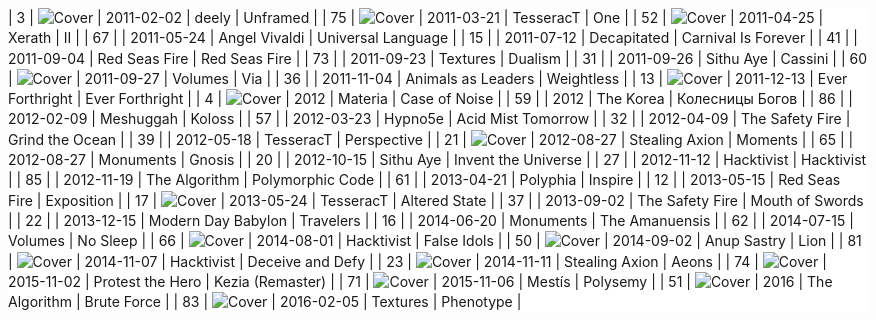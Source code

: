 | 3 | ![Cover](https://i.discogs.com/OrTMXUfmuEj0tbC4DqJtPY1H22Kk5GxCDS5nQ9CH9ho/rs:fit/g:sm/q:40/h:150/w:150/czM6Ly9kaXNjb2dz/LWRhdGFiYXNlLWlt/YWdlcy9SLTIzNjgy/NDU4LTE2NTYxMDIz/OTYtODA1NC5qcGVn.jpeg) | 2011-02-02 | deely | Unframed |
| 75 | ![Cover](https://i.discogs.com/z0diRrJPhiNnCMirJxD51khSk_X_p-KR_N3D7OFYhdw/rs:fit/g:sm/q:40/h:150/w:150/czM6Ly9kaXNjb2dz/LWRhdGFiYXNlLWlt/YWdlcy9SLTI3ODc0/MjQtMTU3ODQ0NDgw/Ni0zNzU5LmpwZWc.jpeg) | 2011-03-21 | TesseracT | One |
| 52 | ![Cover](https://i.discogs.com/OccVc_aEcM5_xKpxdgOgKZcWGPYVhBqvYxszq-KnXKQ/rs:fit/g:sm/q:40/h:150/w:150/czM6Ly9kaXNjb2dz/LWRhdGFiYXNlLWlt/YWdlcy9SLTM3Nzc0/MjktMTU5MTMxOTQ4/OS0xOTQ3LnBuZw.jpeg) | 2011-04-25 | Xerath | II |
| 67 |  | 2011-05-24 | Angel Vivaldi | Universal Language |
| 15 |  | 2011-07-12 | Decapitated | Carnival Is Forever |
| 41 |  | 2011-09-04 | Red Seas Fire | Red Seas Fire |
| 73 |  | 2011-09-23 | Textures | Dualism |
| 31 |  | 2011-09-26 | Sithu Aye | Cassini |
| 60 | ![Cover](https://i.discogs.com/qTg2ZUVB9ouGWVGNZooCoxSaBafhqhFe_V5VpqWYS3A/rs:fit/g:sm/q:40/h:150/w:150/czM6Ly9kaXNjb2dz/LWRhdGFiYXNlLWlt/YWdlcy9SLTQ2MzA3/ODQtMTM3MDQ2NDg5/MC0xNDg0LmpwZWc.jpeg) | 2011-09-27 | Volumes | Via |
| 36 |  | 2011-11-04 | Animals as Leaders | Weightless |
| 13 | ![Cover](https://i.discogs.com/KXjgj8OXBKn60P-xs7yQEtTZpIcEE9UGYIadsSD4aus/rs:fit/g:sm/q:40/h:150/w:150/czM6Ly9kaXNjb2dz/LWRhdGFiYXNlLWlt/YWdlcy9SLTQ4MjU0/NjQtMTM3NjY4NDkx/Ny05NDI5LmpwZWc.jpeg) | 2011-12-13 | Ever Forthright | Ever Forthright |
| 4 | ![Cover](https://i.discogs.com/olZF0-6pbUmTnMg8uRsPkxuZlgvuTOBCgY57XDsTPQc/rs:fit/g:sm/q:40/h:150/w:150/czM6Ly9kaXNjb2dz/LWRhdGFiYXNlLWlt/YWdlcy9SLTY1ODc4/NzktMTQyMjYxMTY0/NS02NTQyLmpwZWc.jpeg) | 2012 | Materia | Case of Noise |
| 59 |  | 2012 | The Korea | Колесницы Богов |
| 86 |  | 2012-02-09 | Meshuggah | Koloss |
| 57 |  | 2012-03-23 | Hypno5e | Acid Mist Tomorrow |
| 32 |  | 2012-04-09 | The Safety Fire | Grind the Ocean |
| 39 |  | 2012-05-18 | TesseracT | Perspective |
| 21 | ![Cover](https://i.discogs.com/sk10arakoZYiv5K_EN9viPP2f7_-neePFA1plUetrRo/rs:fit/g:sm/q:40/h:150/w:150/czM6Ly9kaXNjb2dz/LWRhdGFiYXNlLWlt/YWdlcy9SLTM4Mzcy/NjQtMTQ4NTgyNjA3/MC03MDYyLmpwZWc.jpeg) | 2012-08-27 | Stealing Axion | Moments |
| 65 |  | 2012-08-27 | Monuments | Gnosis |
| 20 |  | 2012-10-15 | Sithu Aye | Invent the Universe |
| 27 |  | 2012-11-12 | Hacktivist | Hacktivist |
| 85 |  | 2012-11-19 | The Algorithm | Polymorphic Code |
| 61 |  | 2013-04-21 | Polyphia | Inspire |
| 12 |  | 2013-05-15 | Red Seas Fire | Exposition |
| 17 | ![Cover](https://i.discogs.com/MjtOr9LjElt45mJumtEEKoltCNOU40tlVQ1RUJCnjfk/rs:fit/g:sm/q:40/h:150/w:150/czM6Ly9kaXNjb2dz/LWRhdGFiYXNlLWlt/YWdlcy9SLTQ1OTc1/MTgtMTQxMDMwMTkz/My02NDcxLmpwZWc.jpeg) | 2013-05-24 | TesseracT | Altered State |
| 37 |  | 2013-09-02 | The Safety Fire | Mouth of Swords |
| 22 |  | 2013-12-15 | Modern Day Babylon | Travelers |
| 16 |  | 2014-06-20 | Monuments | The Amanuensis |
| 62 |  | 2014-07-15 | Volumes | No Sleep |
| 66 | ![Cover](https://i.discogs.com/MY1ecYhtG1NBytl7ysZh_ZV3nwak8Ia8wZod_1X-oOI/rs:fit/g:sm/q:40/h:150/w:150/czM6Ly9kaXNjb2dz/LWRhdGFiYXNlLWlt/YWdlcy9SLTE4NjA3/MzkwLTE2MjAyNjg3/MzMtNDEyOC5qcGVn.jpeg) | 2014-08-01 | Hacktivist | False Idols |
| 50 | ![Cover](https://i.discogs.com/rYkH6b1w6gTD2SNhrVPcd-OTd5Uhj41Yuy6Vg1i3YeU/rs:fit/g:sm/q:40/h:150/w:150/czM6Ly9kaXNjb2dz/LWRhdGFiYXNlLWlt/YWdlcy9SLTEwMTQ3/NDU3LTE0OTI0NDYz/MjUtMTA0NC5qcGVn.jpeg) | 2014-09-02 | Anup Sastry | Lion |
| 81 | ![Cover](https://i.discogs.com/q6GTwCd0nXF9TvcrAJy0pxWX9XT2qEG3YJsISfKd39Q/rs:fit/g:sm/q:40/h:150/w:150/czM6Ly9kaXNjb2dz/LWRhdGFiYXNlLWlt/YWdlcy9SLTgyMDYw/MDgtMTU4NjUyMTAz/OS04OTE4LmpwZWc.jpeg) | 2014-11-07 | Hacktivist | Deceive and Defy |
| 23 | ![Cover](https://i.discogs.com/TMY1u0PNYvC0rP45aOjHRdrtnW7nq6uKL3ZjJwbqGfc/rs:fit/g:sm/q:40/h:150/w:150/czM6Ly9kaXNjb2dz/LWRhdGFiYXNlLWlt/YWdlcy9SLTYzMjUx/NjEtMTQxNjUxNjYx/MC0zMDAzLmpwZWc.jpeg) | 2014-11-11 | Stealing Axion | Aeons |
| 74 | ![Cover](https://i.discogs.com/sBlchYYGbkIPV7SjIUfr7GXMH3GRv3QOmJ2zSDeZcLk/rs:fit/g:sm/q:40/h:150/w:150/czM6Ly9kaXNjb2dz/LWRhdGFiYXNlLWlt/YWdlcy9SLTE3ODcy/NzktMTU0NTA3MTc3/Mi03NTQ2LmpwZWc.jpeg) | 2015-11-02 | Protest the Hero | Kezia (Remaster) |
| 71 | ![Cover](https://i.discogs.com/LKbU9d97iUJP73BlZmPeo2J_j9XwPL3eQ_Dl073iT_0/rs:fit/g:sm/q:40/h:150/w:150/czM6Ly9kaXNjb2dz/LWRhdGFiYXNlLWlt/YWdlcy9SLTc4OTU3/MjAtMTQ1MTE2MzY3/Mi0xMjc0LmpwZWc.jpeg) | 2015-11-06 | Mestís | Polysemy |
| 51 | ![Cover](https://i.discogs.com/iPp3gL6UIuNh-cMUzIqSmwUGsjUpIIWBn4sJu-v2SR0/rs:fit/g:sm/q:40/h:150/w:150/czM6Ly9kaXNjb2dz/LWRhdGFiYXNlLWlt/YWdlcy9SLTgzOTQ3/OTktMTYyOTAzODAz/MC03MTc4LmpwZWc.jpeg) | 2016 | The Algorithm | Brute Force |
| 83 | ![Cover](https://i.discogs.com/uDS55Ic355kbC5fG9a8_SIdRUOCndbcKsT-pSXm_Fxc/rs:fit/g:sm/q:40/h:150/w:150/czM6Ly9kaXNjb2dz/LWRhdGFiYXNlLWlt/YWdlcy9SLTgwNjY5/ODUtMTQ1NjU3NDM1/MC03NzcwLmpwZWc.jpeg) | 2016-02-05 | Textures | Phenotype |